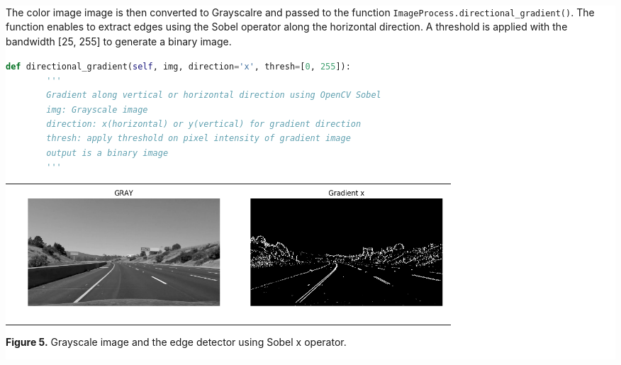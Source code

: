 The color image image is then converted to Grayscalre and passed to the function `ImageProcess.directional_gradient()`. The function enables to extract edges using the Sobel operator along the horizontal direction. A threshold is applied with the bandwidth [25, 255] to generate a binary image.


```python
def directional_gradient(self, img, direction='x', thresh=[0, 255]):
        '''
        Gradient along vertical or horizontal direction using OpenCV Sobel 
        img: Grayscale image
        direction: x(horizontal) or y(vertical) for gradient direction
        thresh: apply threshold on pixel intensity of gradient image
        output is a binary image
        '''
```

<table><tr><td><img src='output_images/gray.png' width='300px'></td><td><img src='output_images/gradientx.png' width='300px'></td></tr><table>

**Figure 5.** Grayscale image and the edge detector using Sobel x operator.
